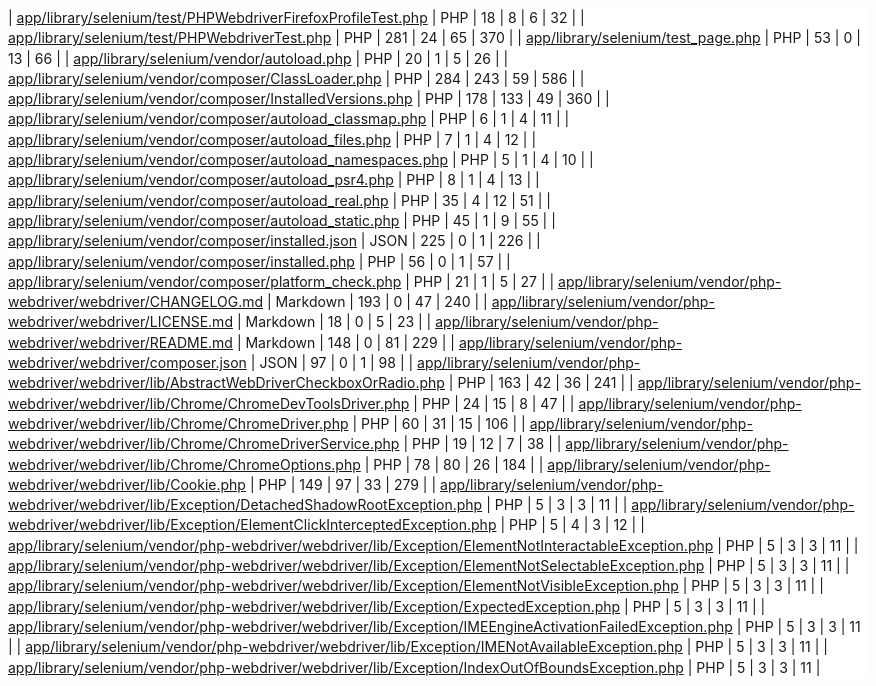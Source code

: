 | [app/library/selenium/test/PHPWebdriverFirefoxProfileTest.php](/app/library/selenium/test/PHPWebdriverFirefoxProfileTest.php) | PHP | 18 | 8 | 6 | 32 |
| [app/library/selenium/test/PHPWebdriverTest.php](/app/library/selenium/test/PHPWebdriverTest.php) | PHP | 281 | 24 | 65 | 370 |
| [app/library/selenium/test_page.php](/app/library/selenium/test_page.php) | PHP | 53 | 0 | 13 | 66 |
| [app/library/selenium/vendor/autoload.php](/app/library/selenium/vendor/autoload.php) | PHP | 20 | 1 | 5 | 26 |
| [app/library/selenium/vendor/composer/ClassLoader.php](/app/library/selenium/vendor/composer/ClassLoader.php) | PHP | 284 | 243 | 59 | 586 |
| [app/library/selenium/vendor/composer/InstalledVersions.php](/app/library/selenium/vendor/composer/InstalledVersions.php) | PHP | 178 | 133 | 49 | 360 |
| [app/library/selenium/vendor/composer/autoload_classmap.php](/app/library/selenium/vendor/composer/autoload_classmap.php) | PHP | 6 | 1 | 4 | 11 |
| [app/library/selenium/vendor/composer/autoload_files.php](/app/library/selenium/vendor/composer/autoload_files.php) | PHP | 7 | 1 | 4 | 12 |
| [app/library/selenium/vendor/composer/autoload_namespaces.php](/app/library/selenium/vendor/composer/autoload_namespaces.php) | PHP | 5 | 1 | 4 | 10 |
| [app/library/selenium/vendor/composer/autoload_psr4.php](/app/library/selenium/vendor/composer/autoload_psr4.php) | PHP | 8 | 1 | 4 | 13 |
| [app/library/selenium/vendor/composer/autoload_real.php](/app/library/selenium/vendor/composer/autoload_real.php) | PHP | 35 | 4 | 12 | 51 |
| [app/library/selenium/vendor/composer/autoload_static.php](/app/library/selenium/vendor/composer/autoload_static.php) | PHP | 45 | 1 | 9 | 55 |
| [app/library/selenium/vendor/composer/installed.json](/app/library/selenium/vendor/composer/installed.json) | JSON | 225 | 0 | 1 | 226 |
| [app/library/selenium/vendor/composer/installed.php](/app/library/selenium/vendor/composer/installed.php) | PHP | 56 | 0 | 1 | 57 |
| [app/library/selenium/vendor/composer/platform_check.php](/app/library/selenium/vendor/composer/platform_check.php) | PHP | 21 | 1 | 5 | 27 |
| [app/library/selenium/vendor/php-webdriver/webdriver/CHANGELOG.md](/app/library/selenium/vendor/php-webdriver/webdriver/CHANGELOG.md) | Markdown | 193 | 0 | 47 | 240 |
| [app/library/selenium/vendor/php-webdriver/webdriver/LICENSE.md](/app/library/selenium/vendor/php-webdriver/webdriver/LICENSE.md) | Markdown | 18 | 0 | 5 | 23 |
| [app/library/selenium/vendor/php-webdriver/webdriver/README.md](/app/library/selenium/vendor/php-webdriver/webdriver/README.md) | Markdown | 148 | 0 | 81 | 229 |
| [app/library/selenium/vendor/php-webdriver/webdriver/composer.json](/app/library/selenium/vendor/php-webdriver/webdriver/composer.json) | JSON | 97 | 0 | 1 | 98 |
| [app/library/selenium/vendor/php-webdriver/webdriver/lib/AbstractWebDriverCheckboxOrRadio.php](/app/library/selenium/vendor/php-webdriver/webdriver/lib/AbstractWebDriverCheckboxOrRadio.php) | PHP | 163 | 42 | 36 | 241 |
| [app/library/selenium/vendor/php-webdriver/webdriver/lib/Chrome/ChromeDevToolsDriver.php](/app/library/selenium/vendor/php-webdriver/webdriver/lib/Chrome/ChromeDevToolsDriver.php) | PHP | 24 | 15 | 8 | 47 |
| [app/library/selenium/vendor/php-webdriver/webdriver/lib/Chrome/ChromeDriver.php](/app/library/selenium/vendor/php-webdriver/webdriver/lib/Chrome/ChromeDriver.php) | PHP | 60 | 31 | 15 | 106 |
| [app/library/selenium/vendor/php-webdriver/webdriver/lib/Chrome/ChromeDriverService.php](/app/library/selenium/vendor/php-webdriver/webdriver/lib/Chrome/ChromeDriverService.php) | PHP | 19 | 12 | 7 | 38 |
| [app/library/selenium/vendor/php-webdriver/webdriver/lib/Chrome/ChromeOptions.php](/app/library/selenium/vendor/php-webdriver/webdriver/lib/Chrome/ChromeOptions.php) | PHP | 78 | 80 | 26 | 184 |
| [app/library/selenium/vendor/php-webdriver/webdriver/lib/Cookie.php](/app/library/selenium/vendor/php-webdriver/webdriver/lib/Cookie.php) | PHP | 149 | 97 | 33 | 279 |
| [app/library/selenium/vendor/php-webdriver/webdriver/lib/Exception/DetachedShadowRootException.php](/app/library/selenium/vendor/php-webdriver/webdriver/lib/Exception/DetachedShadowRootException.php) | PHP | 5 | 3 | 3 | 11 |
| [app/library/selenium/vendor/php-webdriver/webdriver/lib/Exception/ElementClickInterceptedException.php](/app/library/selenium/vendor/php-webdriver/webdriver/lib/Exception/ElementClickInterceptedException.php) | PHP | 5 | 4 | 3 | 12 |
| [app/library/selenium/vendor/php-webdriver/webdriver/lib/Exception/ElementNotInteractableException.php](/app/library/selenium/vendor/php-webdriver/webdriver/lib/Exception/ElementNotInteractableException.php) | PHP | 5 | 3 | 3 | 11 |
| [app/library/selenium/vendor/php-webdriver/webdriver/lib/Exception/ElementNotSelectableException.php](/app/library/selenium/vendor/php-webdriver/webdriver/lib/Exception/ElementNotSelectableException.php) | PHP | 5 | 3 | 3 | 11 |
| [app/library/selenium/vendor/php-webdriver/webdriver/lib/Exception/ElementNotVisibleException.php](/app/library/selenium/vendor/php-webdriver/webdriver/lib/Exception/ElementNotVisibleException.php) | PHP | 5 | 3 | 3 | 11 |
| [app/library/selenium/vendor/php-webdriver/webdriver/lib/Exception/ExpectedException.php](/app/library/selenium/vendor/php-webdriver/webdriver/lib/Exception/ExpectedException.php) | PHP | 5 | 3 | 3 | 11 |
| [app/library/selenium/vendor/php-webdriver/webdriver/lib/Exception/IMEEngineActivationFailedException.php](/app/library/selenium/vendor/php-webdriver/webdriver/lib/Exception/IMEEngineActivationFailedException.php) | PHP | 5 | 3 | 3 | 11 |
| [app/library/selenium/vendor/php-webdriver/webdriver/lib/Exception/IMENotAvailableException.php](/app/library/selenium/vendor/php-webdriver/webdriver/lib/Exception/IMENotAvailableException.php) | PHP | 5 | 3 | 3 | 11 |
| [app/library/selenium/vendor/php-webdriver/webdriver/lib/Exception/IndexOutOfBoundsException.php](/app/library/selenium/vendor/php-webdriver/webdriver/lib/Exception/IndexOutOfBoundsException.php) | PHP | 5 | 3 | 3 | 11 |